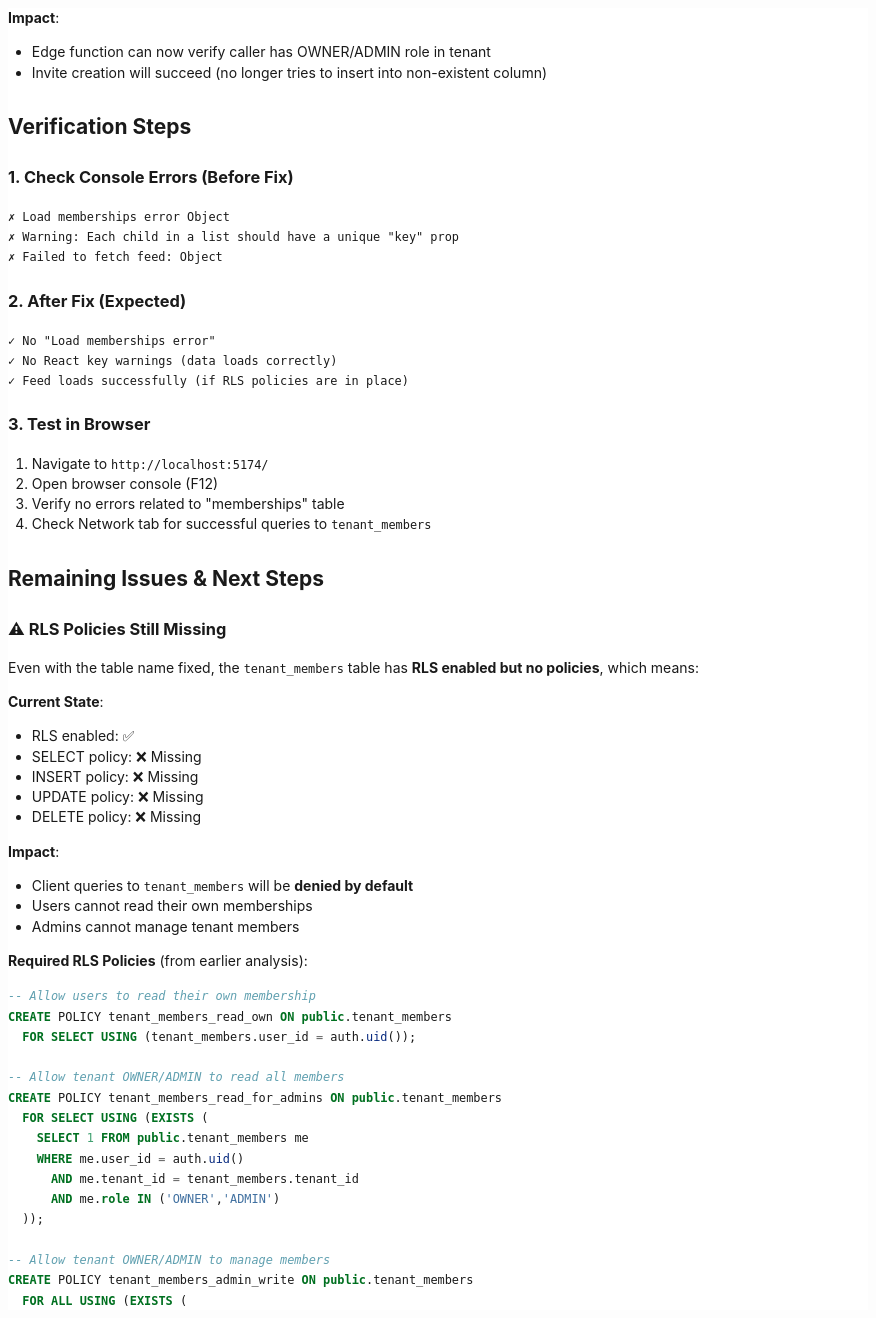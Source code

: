 **Impact**:
- Edge function can now verify caller has OWNER/ADMIN role in tenant
- Invite creation will succeed (no longer tries to insert into non-existent column)

## Verification Steps

### 1. Check Console Errors (Before Fix)
```
✗ Load memberships error Object
✗ Warning: Each child in a list should have a unique "key" prop
✗ Failed to fetch feed: Object
```

### 2. After Fix (Expected)
```
✓ No "Load memberships error"
✓ No React key warnings (data loads correctly)
✓ Feed loads successfully (if RLS policies are in place)
```

### 3. Test in Browser
1. Navigate to `http://localhost:5174/`
2. Open browser console (F12)
3. Verify no errors related to "memberships" table
4. Check Network tab for successful queries to `tenant_members`

## Remaining Issues & Next Steps

### ⚠️ RLS Policies Still Missing

Even with the table name fixed, the `tenant_members` table has **RLS enabled but no policies**, which means:

**Current State**:
- RLS enabled: ✅
- SELECT policy: ❌ Missing
- INSERT policy: ❌ Missing
- UPDATE policy: ❌ Missing
- DELETE policy: ❌ Missing

**Impact**:
- Client queries to `tenant_members` will be **denied by default**
- Users cannot read their own memberships
- Admins cannot manage tenant members

**Required RLS Policies** (from earlier analysis):

```sql
-- Allow users to read their own membership
CREATE POLICY tenant_members_read_own ON public.tenant_members
  FOR SELECT USING (tenant_members.user_id = auth.uid());

-- Allow tenant OWNER/ADMIN to read all members
CREATE POLICY tenant_members_read_for_admins ON public.tenant_members
  FOR SELECT USING (EXISTS (
    SELECT 1 FROM public.tenant_members me
    WHERE me.user_id = auth.uid()
      AND me.tenant_id = tenant_members.tenant_id
      AND me.role IN ('OWNER','ADMIN')
  ));

-- Allow tenant OWNER/ADMIN to manage members
CREATE POLICY tenant_members_admin_write ON public.tenant_members
  FOR ALL USING (EXISTS (
```